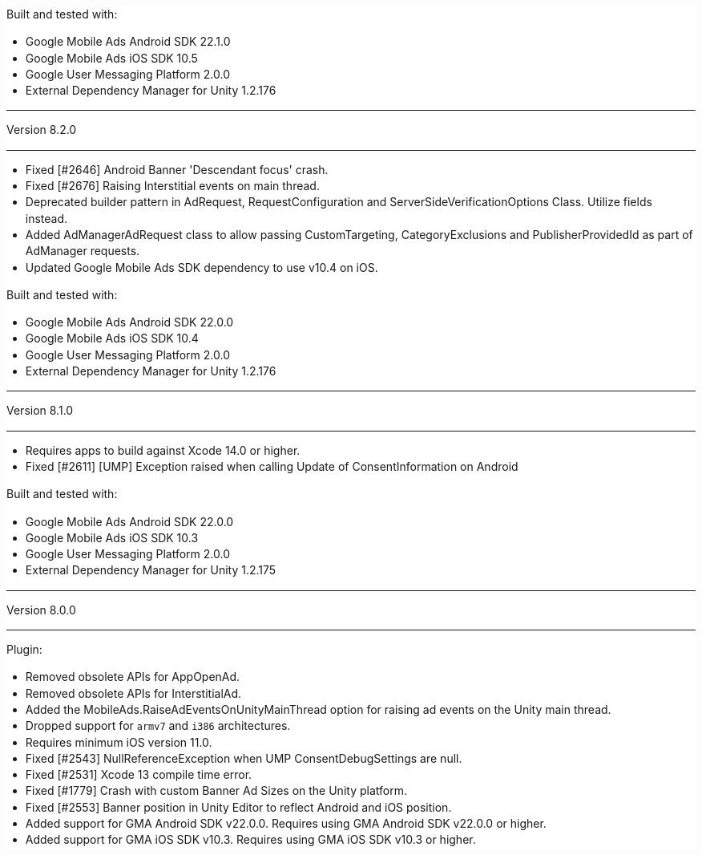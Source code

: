 Built and tested with:
- Google Mobile Ads Android SDK 22.1.0
- Google Mobile Ads iOS SDK 10.5
- Google User Messaging Platform 2.0.0
- External Dependency Manager for Unity 1.2.176

**************
Version 8.2.0
**************

- Fixed [#2646] Android Banner 'Descendant focus' crash.
- Fixed [#2676] Raising Interstitial events on main thread.
- Deprecated builder pattern in AdRequest, RequestConfiguration and ServerSideVerificationOptions Class. Utilize fields instead.
- Added AdManagerAdRequest class to allow passing CustomTargeting, CategoryExclusions and PublisherProvidedId as part of AdManager requests.
- Updated Google Mobile Ads SDK dependency to use v10.4 on iOS.

Built and tested with:
- Google Mobile Ads Android SDK 22.0.0
- Google Mobile Ads iOS SDK 10.4
- Google User Messaging Platform 2.0.0
- External Dependency Manager for Unity 1.2.176

**************
Version 8.1.0
**************

- Requires apps to build against Xcode 14.0 or higher.
- Fixed [#2611] [UMP] Exception raised when calling Update of ConsentInformation on Android

Built and tested with:
- Google Mobile Ads Android SDK 22.0.0
- Google Mobile Ads iOS SDK 10.3
- Google User Messaging Platform 2.0.0
- External Dependency Manager for Unity 1.2.175

**************
Version 8.0.0
**************

Plugin:
- Removed obsolete APIs for AppOpenAd.
- Removed obsolete APIs for InterstitialAd.
- Added the MobileAds.RaiseAdEventsOnUnityMainThread option for raising ad events on the Unity main thread.
- Dropped support for `armv7` and `i386` architectures.
- Requires minimum iOS version 11.0.
- Fixed [#2543] NullReferenceException when UMP ConsentDebugSettings are null.
- Fixed [#2531] Xcode 13 compile time error.
- Fixed [#1779] Crash with custom Banner Ad Sizes on the Unity platform.
- Fixed [#2553] Banner position in Unity Editor to reflect Android and iOS position.
- Added support for GMA Android SDK v22.0.0. Requires using GMA Android SDK v22.0.0 or higher.
- Added support for GMA iOS SDK v10.3. Requires using GMA iOS SDK v10.3 or higher.
